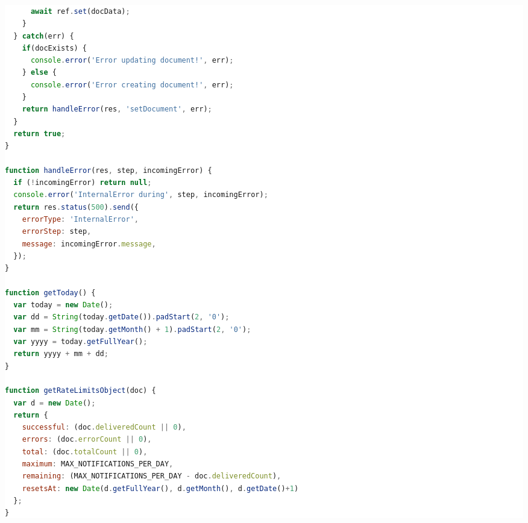 ```javascript
      await ref.set(docData);
    }
  } catch(err) {
    if(docExists) {
      console.error('Error updating document!', err);
    } else {
      console.error('Error creating document!', err);
    }
    return handleError(res, 'setDocument', err);
  }
  return true;
}

function handleError(res, step, incomingError) {
  if (!incomingError) return null;
  console.error('InternalError during', step, incomingError);
  return res.status(500).send({
    errorType: 'InternalError',
    errorStep: step,
    message: incomingError.message,
  });
}

function getToday() {
  var today = new Date();
  var dd = String(today.getDate()).padStart(2, '0');
  var mm = String(today.getMonth() + 1).padStart(2, '0');
  var yyyy = today.getFullYear();
  return yyyy + mm + dd;
}

function getRateLimitsObject(doc) {
  var d = new Date();
  return {
    successful: (doc.deliveredCount || 0),
    errors: (doc.errorCount || 0),
    total: (doc.totalCount || 0),
    maximum: MAX_NOTIFICATIONS_PER_DAY,
    remaining: (MAX_NOTIFICATIONS_PER_DAY - doc.deliveredCount),
    resetsAt: new Date(d.getFullYear(), d.getMonth(), d.getDate()+1)
  };
}
```
